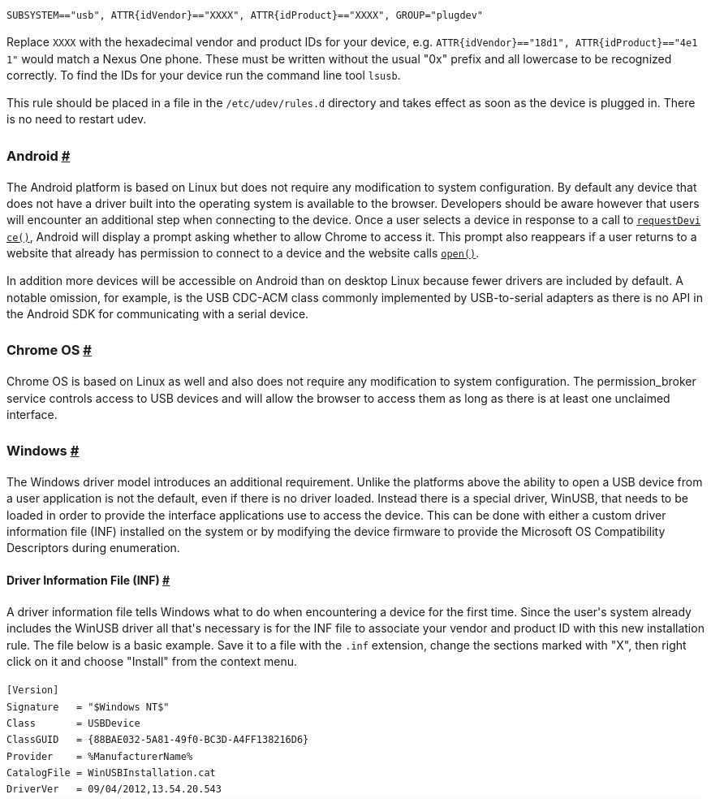     SUBSYSTEM=="usb", ATTR{idVendor}=="XXXX", ATTR{idProduct}=="XXXX", GROUP="plugdev"

Replace `XXXX` with the hexadecimal vendor and product IDs for your device, e.g. `ATTR{idVendor}=="18d1", ATTR{idProduct}=="4e11"` would match a Nexus One phone. These must be written without the usual "0x" prefix and all lowercase to be recognized correctly. To find the IDs for your device run the command line tool `lsusb`.

This rule should be placed in a file in the `/etc/udev/rules.d` directory and takes effect as soon as the device is plugged in. There is no need to restart udev.

### Android <a href="#android" class="w-headline-link">#</a>

The Android platform is based on Linux but does not require any modification to system configuration. By default any device that does not have a driver built into the operating system is available to the browser. Developers should be aware however that users will encounter an additional step when connecting to the device. Once a user selects a device in response to a call to [`requestDevice()`](https://wicg.github.io/webusb/#dom-usb-requestdevice), Android will display a prompt asking whether to allow Chrome to access it. This prompt also reappears if a user returns to a website that already has permission to connect to a device and the website calls [`open()`](https://wicg.github.io/webusb/#dom-usbdevice-open).

In addition more devices will be accessible on Android than on desktop Linux because fewer drivers are included by default. A notable omission, for example, is the USB CDC-ACM class commonly implemented by USB-to-serial adapters as there is no API in the Android SDK for communicating with a serial device.

### Chrome OS <a href="#chrome-os" class="w-headline-link">#</a>

Chrome OS is based on Linux as well and also does not require any modification to system configuration. The permission\_broker service controls access to USB devices and will allow the browser to access them as long as there is at least one unclaimed interface.

### Windows <a href="#windows" class="w-headline-link">#</a>

The Windows driver model introduces an additional requirement. Unlike the platforms above the ability to open a USB device from a user application is not the default, even if there is no driver loaded. Instead there is a special driver, WinUSB, that needs to be loaded in order to provide the interface applications use to access the device. This can be done with either a custom driver information file (INF) installed on the system or by modifying the device firmware to provide the Microsoft OS Compatibility Descriptors during enumeration.

#### Driver Information File (INF) <a href="#driver-information-file-(inf)" class="w-headline-link">#</a>

A driver information file tells Windows what to do when encountering a device for the first time. Since the user's system already includes the WinUSB driver all that's necessary is for the INF file to associate your vendor and product ID with this new installation rule. The file below is a basic example. Save it to a file with the `.inf` extension, change the sections marked with "X", then right click on it and choose "Install" from the context menu.

    [Version]
    Signature   = "$Windows NT$"
    Class       = USBDevice
    ClassGUID   = {88BAE032-5A81-49f0-BC3D-A4FF138216D6}
    Provider    = %ManufacturerName%
    CatalogFile = WinUSBInstallation.cat
    DriverVer   = 09/04/2012,13.54.20.543
